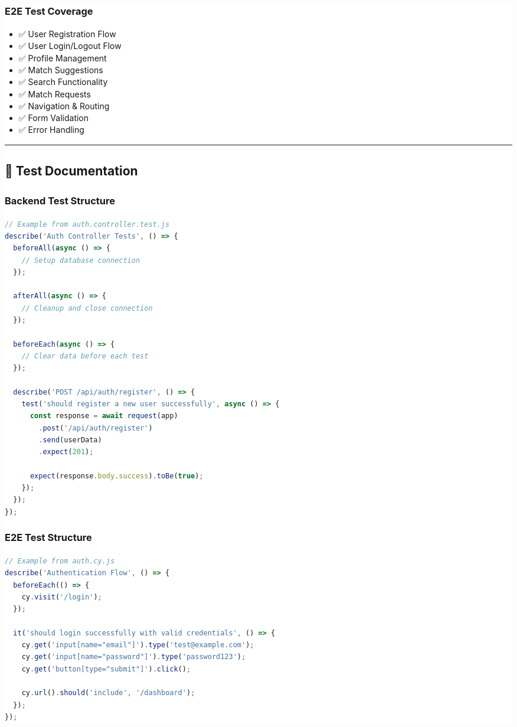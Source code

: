 ### E2E Test Coverage

- ✅ User Registration Flow
- ✅ User Login/Logout Flow
- ✅ Profile Management
- ✅ Match Suggestions
- ✅ Search Functionality
- ✅ Match Requests
- ✅ Navigation & Routing
- ✅ Form Validation
- ✅ Error Handling

---

## 📝 Test Documentation

### Backend Test Structure

```javascript
// Example from auth.controller.test.js
describe('Auth Controller Tests', () => {
  beforeAll(async () => {
    // Setup database connection
  });

  afterAll(async () => {
    // Cleanup and close connection
  });

  beforeEach(async () => {
    // Clear data before each test
  });

  describe('POST /api/auth/register', () => {
    test('should register a new user successfully', async () => {
      const response = await request(app)
        .post('/api/auth/register')
        .send(userData)
        .expect(201);

      expect(response.body.success).toBe(true);
    });
  });
});
```

### E2E Test Structure

```javascript
// Example from auth.cy.js
describe('Authentication Flow', () => {
  beforeEach(() => {
    cy.visit('/login');
  });

  it('should login successfully with valid credentials', () => {
    cy.get('input[name="email"]').type('test@example.com');
    cy.get('input[name="password"]').type('password123');
    cy.get('button[type="submit"]').click();

    cy.url().should('include', '/dashboard');
  });
});
```
